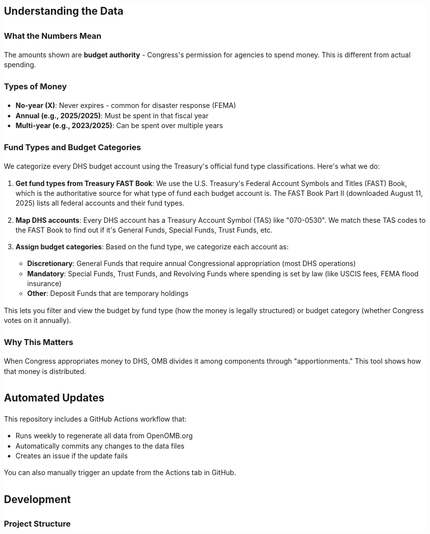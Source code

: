 ## Understanding the Data

### What the Numbers Mean
The amounts shown are **budget authority** - Congress's permission for agencies to spend money. This is different from actual spending.

### Types of Money
- **No-year (X)**: Never expires - common for disaster response (FEMA)
- **Annual (e.g., 2025/2025)**: Must be spent in that fiscal year
- **Multi-year (e.g., 2023/2025)**: Can be spent over multiple years

### Fund Types and Budget Categories

We categorize every DHS budget account using the Treasury's official fund type classifications. Here's what we do:

1. **Get fund types from Treasury FAST Book**: We use the U.S. Treasury's Federal Account Symbols and Titles (FAST) Book, which is the authoritative source for what type of fund each budget account is. The FAST Book Part II (downloaded August 11, 2025) lists all federal accounts and their fund types.

2. **Map DHS accounts**: Every DHS account has a Treasury Account Symbol (TAS) like "070-0530". We match these TAS codes to the FAST Book to find out if it's General Funds, Special Funds, Trust Funds, etc.

3. **Assign budget categories**: Based on the fund type, we categorize each account as:
   - **Discretionary**: General Funds that require annual Congressional appropriation (most DHS operations)
   - **Mandatory**: Special Funds, Trust Funds, and Revolving Funds where spending is set by law (like USCIS fees, FEMA flood insurance)
   - **Other**: Deposit Funds that are temporary holdings

This lets you filter and view the budget by fund type (how the money is legally structured) or budget category (whether Congress votes on it annually).

### Why This Matters
When Congress appropriates money to DHS, OMB divides it among components through "apportionments." This tool shows how that money is distributed.

## Automated Updates

This repository includes a GitHub Actions workflow that:
- Runs weekly to regenerate all data from OpenOMB.org
- Automatically commits any changes to the data files
- Creates an issue if the update fails

You can also manually trigger an update from the Actions tab in GitHub.

## Development

### Project Structure
